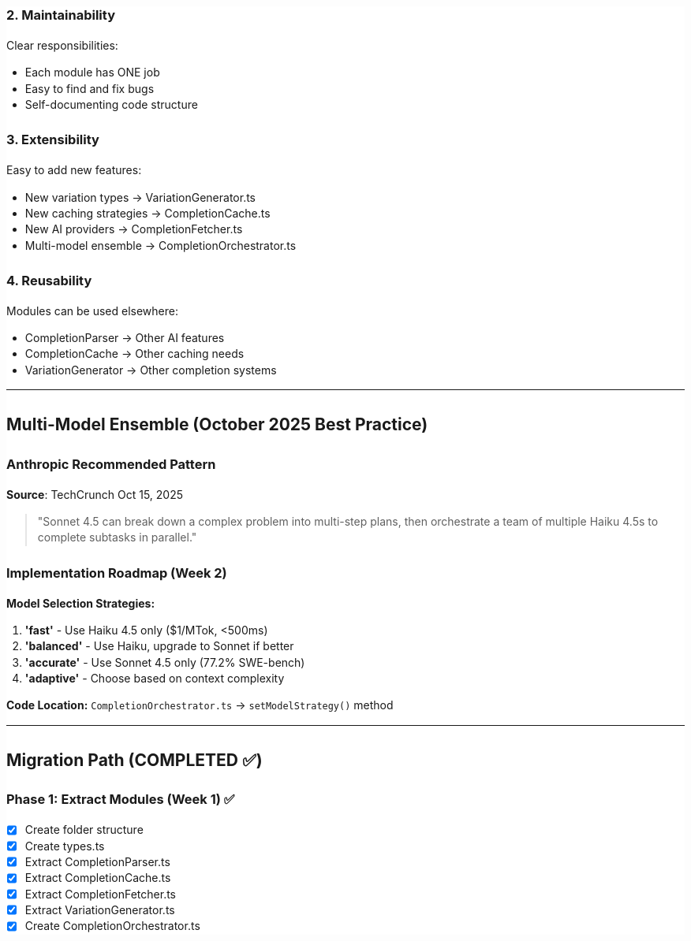 ### 2. **Maintainability**
Clear responsibilities:
- Each module has ONE job
- Easy to find and fix bugs
- Self-documenting code structure

### 3. **Extensibility**
Easy to add new features:
- New variation types → VariationGenerator.ts
- New caching strategies → CompletionCache.ts
- New AI providers → CompletionFetcher.ts
- Multi-model ensemble → CompletionOrchestrator.ts

### 4. **Reusability**
Modules can be used elsewhere:
- CompletionParser → Other AI features
- CompletionCache → Other caching needs
- VariationGenerator → Other completion systems

---

## Multi-Model Ensemble (October 2025 Best Practice)

### Anthropic Recommended Pattern
**Source**: TechCrunch Oct 15, 2025

> "Sonnet 4.5 can break down a complex problem into multi-step plans, then orchestrate a team of multiple Haiku 4.5s to complete subtasks in parallel."

### Implementation Roadmap (Week 2)

**Model Selection Strategies:**
1. **'fast'** - Use Haiku 4.5 only ($1/MTok, <500ms)
2. **'balanced'** - Use Haiku, upgrade to Sonnet if better
3. **'accurate'** - Use Sonnet 4.5 only (77.2% SWE-bench)
4. **'adaptive'** - Choose based on context complexity

**Code Location:**
`CompletionOrchestrator.ts` → `setModelStrategy()` method

---

## Migration Path (COMPLETED ✅)

### Phase 1: Extract Modules (Week 1) ✅
- [x] Create folder structure
- [x] Create types.ts
- [x] Extract CompletionParser.ts
- [x] Extract CompletionCache.ts
- [x] Extract CompletionFetcher.ts
- [x] Extract VariationGenerator.ts
- [x] Create CompletionOrchestrator.ts
